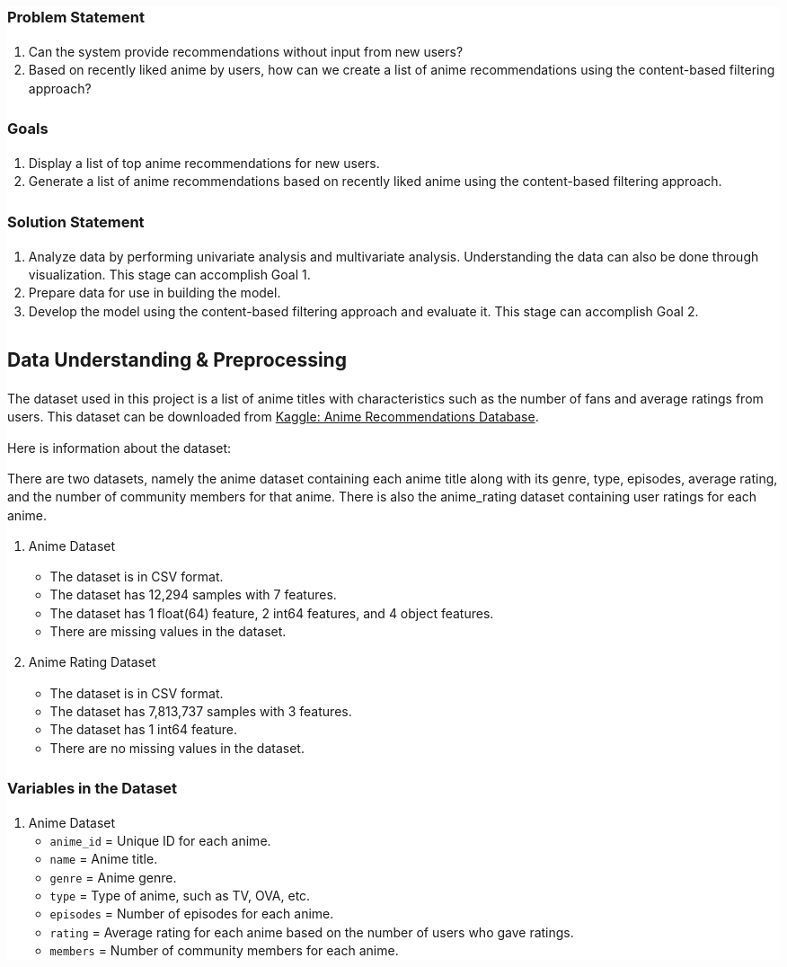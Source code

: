 ### Problem Statement

1. Can the system provide recommendations without input from new users?
2. Based on recently liked anime by users, how can we create a list of anime recommendations using the content-based filtering approach?

### Goals

1. Display a list of top anime recommendations for new users.
2. Generate a list of anime recommendations based on recently liked anime using the content-based filtering approach.

### Solution Statement

1. Analyze data by performing univariate analysis and multivariate analysis. Understanding the data can also be done through visualization. This stage can accomplish Goal 1.
2. Prepare data for use in building the model.
3. Develop the model using the content-based filtering approach and evaluate it. This stage can accomplish Goal 2.

## Data Understanding & Preprocessing

The dataset used in this project is a list of anime titles with characteristics such as the number of fans and average ratings from users. This dataset can be downloaded from [Kaggle: Anime Recommendations Database](https://www.kaggle.com/datasets/CooperUnion/anime-recommendations-database).

Here is information about the dataset:
<br>

There are two datasets, namely the anime dataset containing each anime title along with its genre, type, episodes, average rating, and the number of community members for that anime. There is also the anime_rating dataset containing user ratings for each anime.

1. Anime Dataset
   - The dataset is in CSV format.
   - The dataset has 12,294 samples with 7 features.
   - The dataset has 1 float(64) feature, 2 int64 features, and 4 object features.
   - There are missing values in the dataset.

2. Anime Rating Dataset
   - The dataset is in CSV format.
   - The dataset has 7,813,737 samples with 3 features.
   - The dataset has 1 int64 feature.
   - There are no missing values in the dataset.

### Variables in the Dataset

1. Anime Dataset
   - `anime_id` = Unique ID for each anime.
   - `name` = Anime title.
   - `genre` = Anime genre.
   - `type` = Type of anime, such as TV, OVA, etc.
   - `episodes` = Number of episodes for each anime.
   - `rating` = Average rating for each anime based on the number of users who gave ratings.
   - `members` = Number of community members for each anime.
